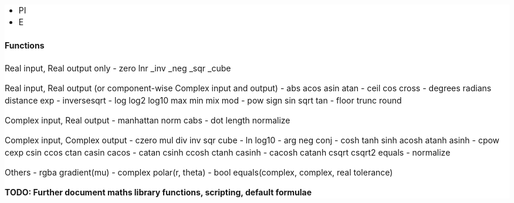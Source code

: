 -   PI
-   E

#### Functions

Real input, Real output only - zero lnr \_inv \_neg \_sqr \_cube

Real input, Real output (or component-wise Complex input and output) - abs acos asin atan - ceil cos cross - degrees radians distance exp - inversesqrt - log log2 log10 max min mix mod - pow sign sin sqrt tan - floor trunc round

Complex input, Real output - manhattan norm cabs - dot length normalize

Complex input, Complex output - czero mul div inv sqr cube - ln log10 - arg neg conj - cosh tanh sinh acosh atanh asinh - cpow cexp csin ccos ctan casin cacos - catan csinh ccosh ctanh casinh - cacosh catanh csqrt csqrt2 equals - normalize

Others - rgba gradient(mu) - complex polar(r, theta) - bool equals(complex, complex, real tolerance)

**TODO: Further document maths library functions, scripting, default formulae**
